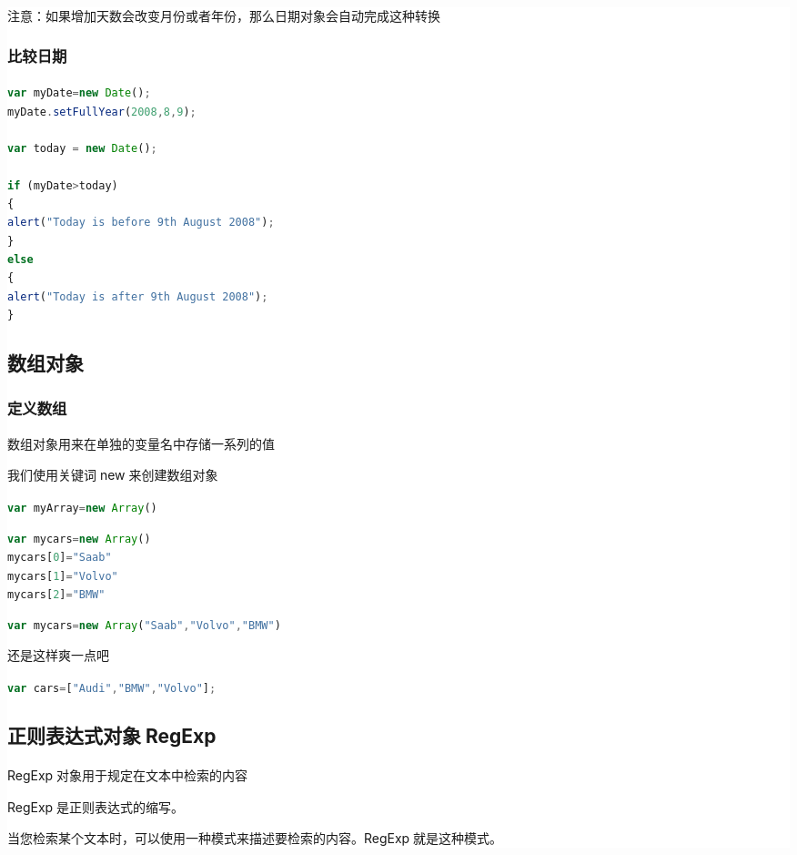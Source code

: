 注意：如果增加天数会改变月份或者年份，那么日期对象会自动完成这种转换

### 比较日期

```javascript
var myDate=new Date();
myDate.setFullYear(2008,8,9);

var today = new Date();

if (myDate>today)
{
alert("Today is before 9th August 2008");
}
else
{
alert("Today is after 9th August 2008");
}
```

## 数组对象

### 定义数组

数组对象用来在单独的变量名中存储一系列的值

我们使用关键词 new 来创建数组对象

```javascript
var myArray=new Array()
```

```javascript
var mycars=new Array()
mycars[0]="Saab"
mycars[1]="Volvo"
mycars[2]="BMW"
```

```javascript
var mycars=new Array("Saab","Volvo","BMW")
```

还是这样爽一点吧

```javascript
var cars=["Audi","BMW","Volvo"];
```

## 正则表达式对象 RegExp 

RegExp 对象用于规定在文本中检索的内容

RegExp 是正则表达式的缩写。

当您检索某个文本时，可以使用一种模式来描述要检索的内容。RegExp 就是这种模式。
